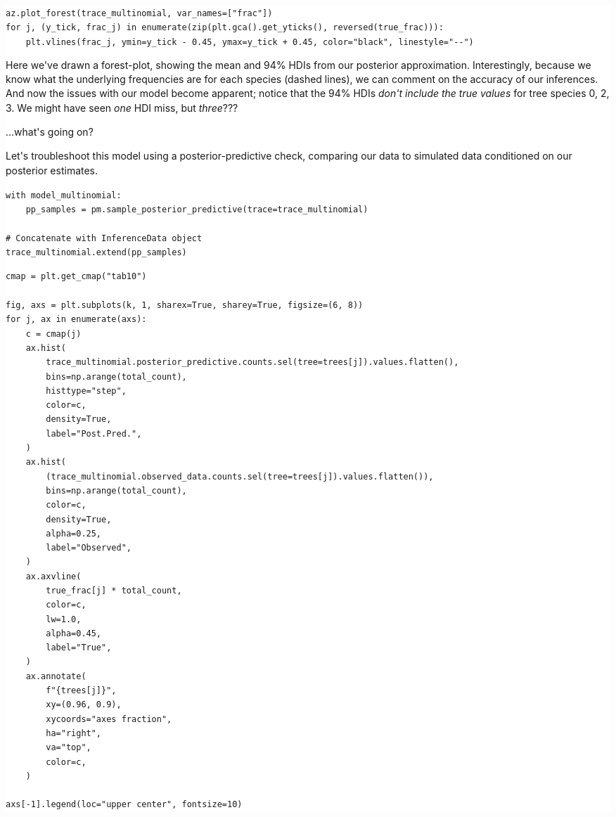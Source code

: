 ```{code-cell} ipython3
az.plot_forest(trace_multinomial, var_names=["frac"])
for j, (y_tick, frac_j) in enumerate(zip(plt.gca().get_yticks(), reversed(true_frac))):
    plt.vlines(frac_j, ymin=y_tick - 0.45, ymax=y_tick + 0.45, color="black", linestyle="--")
```

Here we've drawn a forest-plot, showing the mean and 94% HDIs from our posterior approximation.
Interestingly, because we know what the underlying
frequencies are for each species (dashed lines), we can comment on the accuracy
of our inferences.
And now the issues with our model become apparent;
notice that the 94% HDIs _don't include the true values_ for
tree species 0, 2, 3.
We might have seen _one_ HDI miss, but _three_???

...what's going on?

Let's troubleshoot this model using a posterior-predictive check, comparing our data to simulated data conditioned on our posterior estimates.

```{code-cell} ipython3
with model_multinomial:
    pp_samples = pm.sample_posterior_predictive(trace=trace_multinomial)

# Concatenate with InferenceData object
trace_multinomial.extend(pp_samples)
```

```{code-cell} ipython3
cmap = plt.get_cmap("tab10")

fig, axs = plt.subplots(k, 1, sharex=True, sharey=True, figsize=(6, 8))
for j, ax in enumerate(axs):
    c = cmap(j)
    ax.hist(
        trace_multinomial.posterior_predictive.counts.sel(tree=trees[j]).values.flatten(),
        bins=np.arange(total_count),
        histtype="step",
        color=c,
        density=True,
        label="Post.Pred.",
    )
    ax.hist(
        (trace_multinomial.observed_data.counts.sel(tree=trees[j]).values.flatten()),
        bins=np.arange(total_count),
        color=c,
        density=True,
        alpha=0.25,
        label="Observed",
    )
    ax.axvline(
        true_frac[j] * total_count,
        color=c,
        lw=1.0,
        alpha=0.45,
        label="True",
    )
    ax.annotate(
        f"{trees[j]}",
        xy=(0.96, 0.9),
        xycoords="axes fraction",
        ha="right",
        va="top",
        color=c,
    )

axs[-1].legend(loc="upper center", fontsize=10)
```